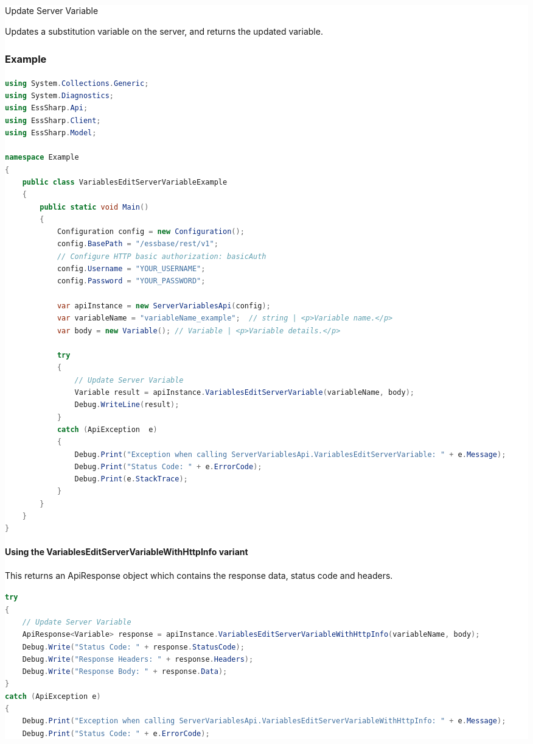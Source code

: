 Update Server Variable

<p>Updates a substitution variable on the server, and returns the updated variable.</p>

### Example
```csharp
using System.Collections.Generic;
using System.Diagnostics;
using EssSharp.Api;
using EssSharp.Client;
using EssSharp.Model;

namespace Example
{
    public class VariablesEditServerVariableExample
    {
        public static void Main()
        {
            Configuration config = new Configuration();
            config.BasePath = "/essbase/rest/v1";
            // Configure HTTP basic authorization: basicAuth
            config.Username = "YOUR_USERNAME";
            config.Password = "YOUR_PASSWORD";

            var apiInstance = new ServerVariablesApi(config);
            var variableName = "variableName_example";  // string | <p>Variable name.</p>
            var body = new Variable(); // Variable | <p>Variable details.</p>

            try
            {
                // Update Server Variable
                Variable result = apiInstance.VariablesEditServerVariable(variableName, body);
                Debug.WriteLine(result);
            }
            catch (ApiException  e)
            {
                Debug.Print("Exception when calling ServerVariablesApi.VariablesEditServerVariable: " + e.Message);
                Debug.Print("Status Code: " + e.ErrorCode);
                Debug.Print(e.StackTrace);
            }
        }
    }
}
```

#### Using the VariablesEditServerVariableWithHttpInfo variant
This returns an ApiResponse object which contains the response data, status code and headers.

```csharp
try
{
    // Update Server Variable
    ApiResponse<Variable> response = apiInstance.VariablesEditServerVariableWithHttpInfo(variableName, body);
    Debug.Write("Status Code: " + response.StatusCode);
    Debug.Write("Response Headers: " + response.Headers);
    Debug.Write("Response Body: " + response.Data);
}
catch (ApiException e)
{
    Debug.Print("Exception when calling ServerVariablesApi.VariablesEditServerVariableWithHttpInfo: " + e.Message);
    Debug.Print("Status Code: " + e.ErrorCode);
```